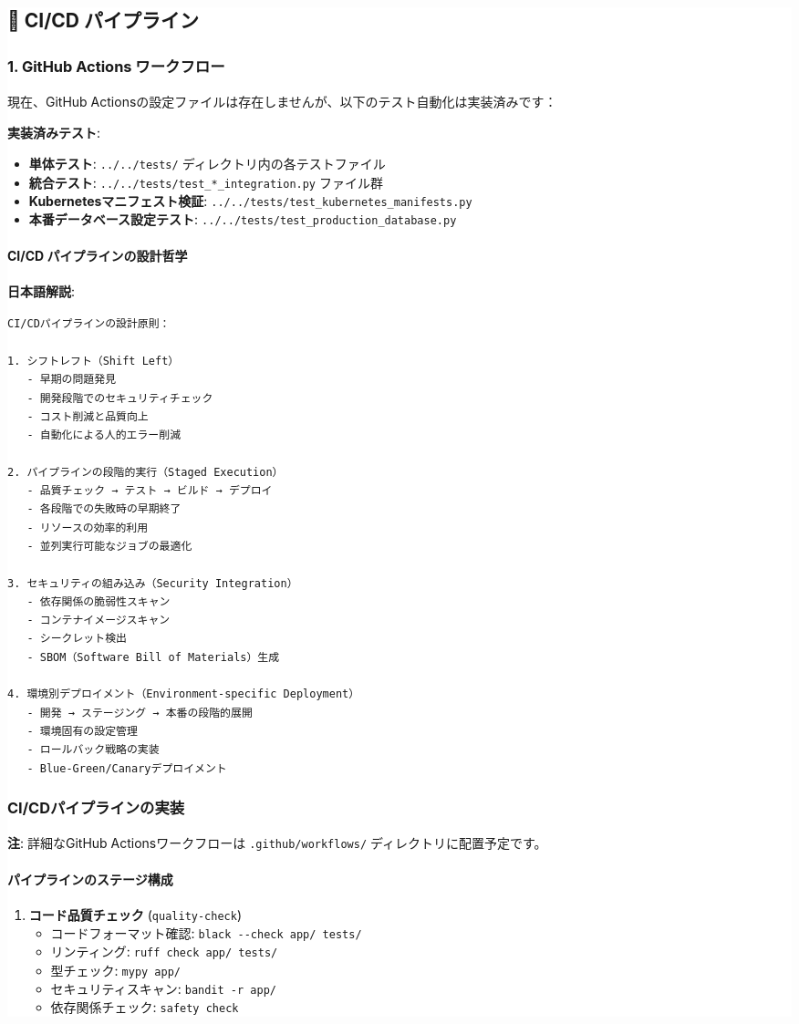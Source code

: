 
## 🔄 CI/CD パイプライン

### 1. GitHub Actions ワークフロー

現在、GitHub Actionsの設定ファイルは存在しませんが、以下のテスト自動化は実装済みです：

**実装済みテスト**:
- **単体テスト**: `../../tests/` ディレクトリ内の各テストファイル
- **統合テスト**: `../../tests/test_*_integration.py` ファイル群
- **Kubernetesマニフェスト検証**: `../../tests/test_kubernetes_manifests.py`
- **本番データベース設定テスト**: `../../tests/test_production_database.py`

#### CI/CD パイプラインの設計哲学

**日本語解説**:
```
CI/CDパイプラインの設計原則：

1. シフトレフト（Shift Left）
   - 早期の問題発見
   - 開発段階でのセキュリティチェック
   - コスト削減と品質向上
   - 自動化による人的エラー削減

2. パイプラインの段階的実行（Staged Execution）
   - 品質チェック → テスト → ビルド → デプロイ
   - 各段階での失敗時の早期終了
   - リソースの効率的利用
   - 並列実行可能なジョブの最適化

3. セキュリティの組み込み（Security Integration）
   - 依存関係の脆弱性スキャン
   - コンテナイメージスキャン
   - シークレット検出
   - SBOM（Software Bill of Materials）生成

4. 環境別デプロイメント（Environment-specific Deployment）
   - 開発 → ステージング → 本番の段階的展開
   - 環境固有の設定管理
   - ロールバック戦略の実装
   - Blue-Green/Canaryデプロイメント
```

### CI/CDパイプラインの実装

**注**: 詳細なGitHub Actionsワークフローは `.github/workflows/` ディレクトリに配置予定です。

#### パイプラインのステージ構成

1. **コード品質チェック** (`quality-check`)
   - コードフォーマット確認: `black --check app/ tests/`
   - リンティング: `ruff check app/ tests/`
   - 型チェック: `mypy app/`
   - セキュリティスキャン: `bandit -r app/`
   - 依存関係チェック: `safety check`
